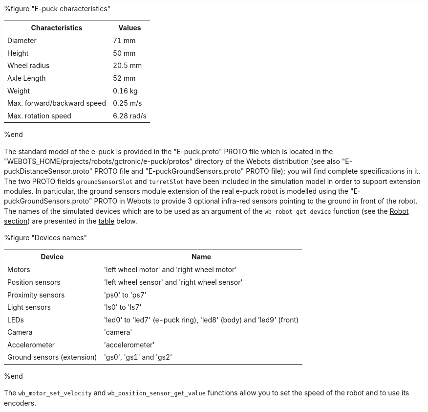 %figure "E-puck characteristics"

| Characteristics             | Values       |
| --------------------------- | ------------ |
| Diameter                    | 71 mm        |
| Height                      | 50 mm        |
| Wheel radius                | 20.5 mm      |
| Axle Length                 | 52 mm        |
| Weight                      | 0.16 kg      |
| Max. forward/backward speed | 0.25 m/s     |
| Max. rotation speed         | 6.28 rad/s   |

%end

The standard model of the e-puck is provided in the "E-puck.proto" PROTO file which is located in the "WEBOTS\_HOME/projects/robots/gctronic/e-puck/protos" directory of the Webots distribution (see also "E-puckDistanceSensor.proto" PROTO file and "E-puckGroundSensors.proto" PROTO file); you will find complete specifications in it.
The two PROTO fields `groundSensorSlot` and `turretSlot` have been included in the simulation model in order to support extension modules.
In particular, the ground sensors module extension of the real e-puck robot is modelled using the "E-puckGroundSensors.proto" PROTO in Webots to provide 3 optional infra-red sensors pointing to the ground in front of the robot.
The names of the simulated devices which are to be used as an argument of the `wb_robot_get_device` function (see the [Robot section](../reference/robot.md)) are presented in the [table](#devices-names) below.

%figure "Devices names"

| Device                     | Name                                                     				|
| -------------------------- | ---------------------------------------------------------------- |
| Motors                     | 'left wheel motor' and 'right wheel motor'               				|
| Position sensors           | 'left wheel sensor' and 'right wheel sensor'             				|
| Proximity sensors          | 'ps0' to 'ps7'                                              			|
| Light sensors              | 'ls0' to 'ls7'                                               		|
| LEDs                       | 'led0' to 'led7' (e-puck ring), 'led8' (body) and 'led9' (front) |
| Camera                     | 'camera'                                                   			|
| Accelerometer              | 'accelerometer'                                            			|
| Ground sensors (extension) | 'gs0', 'gs1' and 'gs2'                                         	|

%end

The `wb_motor_set_velocity` and `wb_position_sensor_get_value` functions allow you to set the speed of the robot and to use its encoders.
